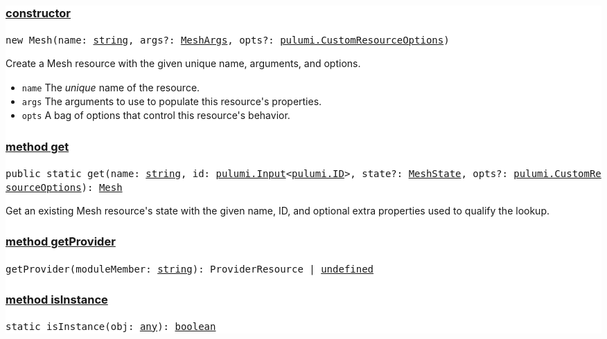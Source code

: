 <h3 class="pdoc-member-header" id="Mesh-constructor">
<a class="pdoc-child-name" href="https://github.com/pulumi/pulumi-aws/blob/master/sdk/nodejs/appmesh/mesh.ts#L47"> <b>constructor</b></a>
</h3>
<div class="pdoc-member-contents" markdown="1">

<pre class="highlight"><span class='kd'></span><span class='kd'>new</span> Mesh(name: <span class='kd'><a href='https://developer.mozilla.org/en-US/docs/Web/JavaScript/Reference/Global_Objects/String'>string</a></span>, args?: <a href='#MeshArgs'>MeshArgs</a>, opts?: <a href='https://pulumi.io/reference/pkg/nodejs/@pulumi/pulumi/#CustomResourceOptions'>pulumi.CustomResourceOptions</a>)</pre>


Create a Mesh resource with the given unique name, arguments, and options.

* `name` The _unique_ name of the resource.
* `args` The arguments to use to populate this resource&#39;s properties.
* `opts` A bag of options that control this resource&#39;s behavior.

</div>
<h3 class="pdoc-member-header" id="Mesh-get">
<a class="pdoc-child-name" href="https://github.com/pulumi/pulumi-aws/blob/master/sdk/nodejs/appmesh/mesh.ts#L28">method <b>get</b></a>
</h3>
<div class="pdoc-member-contents" markdown="1">

<pre class="highlight"><span class='kd'>public static </span>get(name: <span class='kd'><a href='https://developer.mozilla.org/en-US/docs/Web/JavaScript/Reference/Global_Objects/String'>string</a></span>, id: <a href='https://pulumi.io/reference/pkg/nodejs/@pulumi/pulumi/#Input'>pulumi.Input</a>&lt;<a href='https://pulumi.io/reference/pkg/nodejs/@pulumi/pulumi/#ID'>pulumi.ID</a>&gt;, state?: <a href='#MeshState'>MeshState</a>, opts?: <a href='https://pulumi.io/reference/pkg/nodejs/@pulumi/pulumi/#CustomResourceOptions'>pulumi.CustomResourceOptions</a>): <a href='#Mesh'>Mesh</a></pre>


Get an existing Mesh resource's state with the given name, ID, and optional extra
properties used to qualify the lookup.

</div>
<h3 class="pdoc-member-header" id="Mesh-getProvider">
<a class="pdoc-child-name" href="https://github.com/pulumi/pulumi-aws/blob/master/sdk/nodejs/node_modules/@pulumi/pulumi/resource.d.ts#L13">method <b>getProvider</b></a>
</h3>
<div class="pdoc-member-contents" markdown="1">

<pre class="highlight"><span class='kd'></span>getProvider(moduleMember: <span class='kd'><a href='https://developer.mozilla.org/en-US/docs/Web/JavaScript/Reference/Global_Objects/String'>string</a></span>): ProviderResource | <span class='kd'><a href='https://developer.mozilla.org/en-US/docs/Web/JavaScript/Reference/Global_Objects/undefined'>undefined</a></span></pre>

</div>
<h3 class="pdoc-member-header" id="Mesh-isInstance">
<a class="pdoc-child-name" href="https://github.com/pulumi/pulumi-aws/blob/master/sdk/nodejs/node_modules/@pulumi/pulumi/resource.d.ts#L85">method <b>isInstance</b></a>
</h3>
<div class="pdoc-member-contents" markdown="1">

<pre class="highlight"><span class='kd'>static </span>isInstance(obj: <span class='kd'><a href='https://www.typescriptlang.org/docs/handbook/basic-types.html#any'>any</a></span>): <span class='kd'><a href='https://developer.mozilla.org/en-US/docs/Web/JavaScript/Reference/Global_Objects/Boolean'>boolean</a></span></pre>
